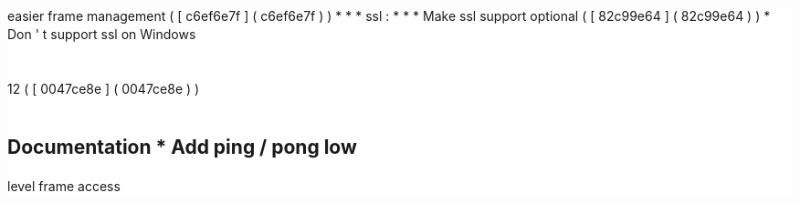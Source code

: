 easier
frame
management
(
[
c6ef6e7f
]
(
c6ef6e7f
)
)
*
*
*
ssl
:
*
*
*
Make
ssl
support
optional
(
[
82c99e64
]
(
82c99e64
)
)
*
Don
'
t
support
ssl
on
Windows
#
12
(
[
0047ce8e
]
(
0047ce8e
)
)
#
#
#
#
Documentation
*
Add
ping
/
pong
low
-
level
frame
access